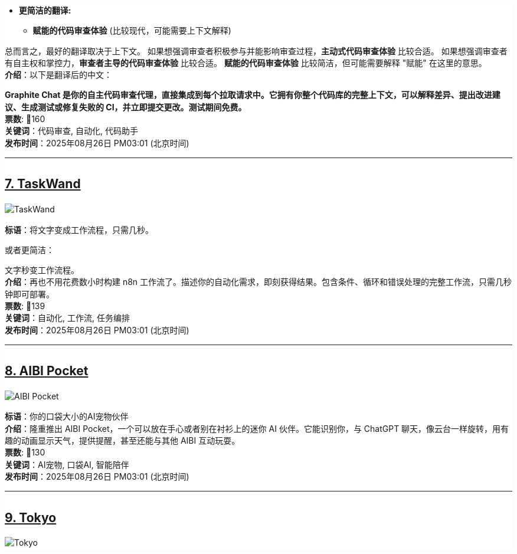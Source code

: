 * **更简洁的翻译:**

    * **赋能的代码审查体验** (比较现代，可能需要上下文解释)

总而言之，最好的翻译取决于上下文。  如果想强调审查者积极参与并能影响审查过程，**主动式代码审查体验** 比较合适。 如果想强调审查者有自主权和掌控力，**审查者主导的代码审查体验** 比较合适。  **赋能的代码审查体验** 比较简洁，但可能需要解释 "赋能" 在这里的意思。  
**介绍**：以下是翻译后的中文：

**Graphite Chat 是你的自主代码审查代理，直接集成到每个拉取请求中。它拥有你整个代码库的完整上下文，可以解释差异、提出改进建议、生成测试或修复失败的 CI，并立即提交更改。测试期间免费。**  
**票数**: 🔺160  
**关键词**：代码审查, 自动化, 代码助手  
**发布时间**：2025年08月26日 PM03:01 (北京时间)  

---

## [7. TaskWand](https://www.producthunt.com/products/taskwand?utm_campaign=producthunt-api&utm_medium=api-v2&utm_source=Application%3A+DailyHunter+%28ID%3A+140760%29)  
![TaskWand](https://ph-files.imgix.net/d22cd8a6-623c-4016-a7b8-96d7db2cb49b.png?auto=format&fit=crop&frame=1&h=512&w=1024)  

**标语**：将文字变成工作流程，只需几秒。

或者更简洁：

文字秒变工作流程。  
**介绍**：再也不用花费数小时构建 n8n 工作流了。描述你的自动化需求，即刻获得结果。包含条件、循环和错误处理的完整工作流，只需几秒钟即可部署。  
**票数**: 🔺139  
**关键词**：自动化, 工作流, 任务编排  
**发布时间**：2025年08月26日 PM03:01 (北京时间)  

---

## [8. AIBI Pocket](https://www.producthunt.com/products/aibi-pocket?utm_campaign=producthunt-api&utm_medium=api-v2&utm_source=Application%3A+DailyHunter+%28ID%3A+140760%29)  
![AIBI Pocket](https://ph-files.imgix.net/c6024ca5-60c4-4f99-80a0-2060237153ae.png?auto=format&fit=crop&frame=1&h=512&w=1024)  

**标语**：你的口袋大小的AI宠物伙伴  
**介绍**：隆重推出 AIBI Pocket，一个可以放在手心或者别在衬衫上的迷你 AI 伙伴。它能识别你，与 ChatGPT 聊天，像云台一样旋转，用有趣的动画显示天气，提供提醒，甚至还能与其他 AIBI 互动玩耍。  
**票数**: 🔺130  
**关键词**：AI宠物, 口袋AI, 智能陪伴  
**发布时间**：2025年08月26日 PM03:01 (北京时间)  

---

## [9. Tokyo](https://www.producthunt.com/products/tokyo?utm_campaign=producthunt-api&utm_medium=api-v2&utm_source=Application%3A+DailyHunter+%28ID%3A+140760%29)  
![Tokyo](https://ph-files.imgix.net/60901fbd-0994-4128-8339-162cdf15bc7c.png?auto=format&fit=crop&frame=1&h=512&w=1024)  
